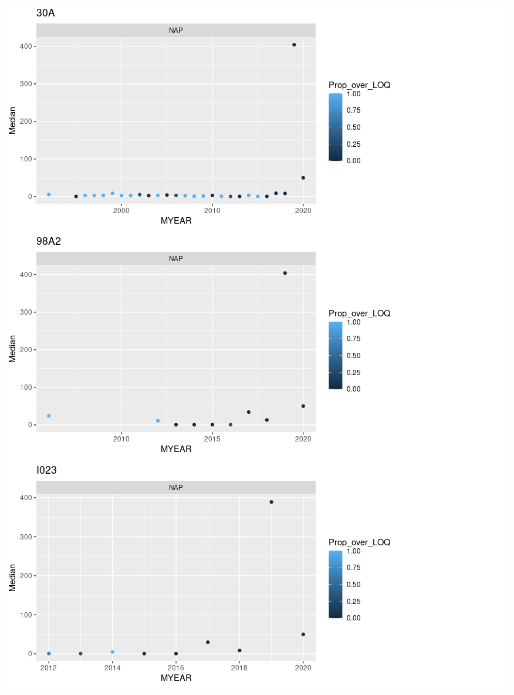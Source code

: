 ![](252_Check_increasing_LOQ_effects_files/figure-html/unnamed-chunk-16-1.png)![](252_Check_increasing_LOQ_effects_files/figure-html/unnamed-chunk-16-2.png)![](252_Check_increasing_LOQ_effects_files/figure-html/unnamed-chunk-16-3.png)
